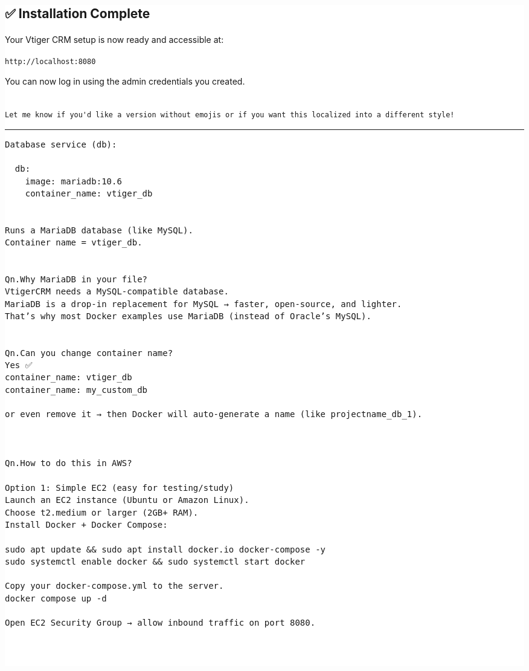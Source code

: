 
## ✅ Installation Complete

Your Vtiger CRM setup is now ready and accessible at:

```
http://localhost:8080
```

You can now log in using the admin credentials you created.

```

Let me know if you'd like a version without emojis or if you want this localized into a different style!
```
---

<pre>
Database service (db):

  db:
    image: mariadb:10.6
    container_name: vtiger_db


Runs a MariaDB database (like MySQL).
Container name = vtiger_db.


Qn.Why MariaDB in your file?
VtigerCRM needs a MySQL-compatible database.
MariaDB is a drop-in replacement for MySQL → faster, open-source, and lighter.
That’s why most Docker examples use MariaDB (instead of Oracle’s MySQL).


Qn.Can you change container name?
Yes ✅
container_name: vtiger_db
container_name: my_custom_db

or even remove it → then Docker will auto-generate a name (like projectname_db_1).



Qn.How to do this in AWS?

Option 1: Simple EC2 (easy for testing/study)
Launch an EC2 instance (Ubuntu or Amazon Linux).
Choose t2.medium or larger (2GB+ RAM).
Install Docker + Docker Compose:

sudo apt update && sudo apt install docker.io docker-compose -y
sudo systemctl enable docker && sudo systemctl start docker

Copy your docker-compose.yml to the server.
docker compose up -d

Open EC2 Security Group → allow inbound traffic on port 8080.
